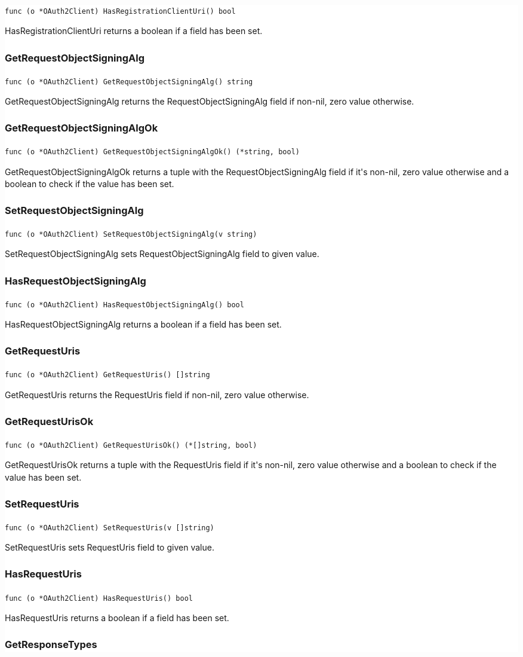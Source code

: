 `func (o *OAuth2Client) HasRegistrationClientUri() bool`

HasRegistrationClientUri returns a boolean if a field has been set.

### GetRequestObjectSigningAlg

`func (o *OAuth2Client) GetRequestObjectSigningAlg() string`

GetRequestObjectSigningAlg returns the RequestObjectSigningAlg field if non-nil, zero value otherwise.

### GetRequestObjectSigningAlgOk

`func (o *OAuth2Client) GetRequestObjectSigningAlgOk() (*string, bool)`

GetRequestObjectSigningAlgOk returns a tuple with the RequestObjectSigningAlg field if it's non-nil, zero value otherwise
and a boolean to check if the value has been set.

### SetRequestObjectSigningAlg

`func (o *OAuth2Client) SetRequestObjectSigningAlg(v string)`

SetRequestObjectSigningAlg sets RequestObjectSigningAlg field to given value.

### HasRequestObjectSigningAlg

`func (o *OAuth2Client) HasRequestObjectSigningAlg() bool`

HasRequestObjectSigningAlg returns a boolean if a field has been set.

### GetRequestUris

`func (o *OAuth2Client) GetRequestUris() []string`

GetRequestUris returns the RequestUris field if non-nil, zero value otherwise.

### GetRequestUrisOk

`func (o *OAuth2Client) GetRequestUrisOk() (*[]string, bool)`

GetRequestUrisOk returns a tuple with the RequestUris field if it's non-nil, zero value otherwise
and a boolean to check if the value has been set.

### SetRequestUris

`func (o *OAuth2Client) SetRequestUris(v []string)`

SetRequestUris sets RequestUris field to given value.

### HasRequestUris

`func (o *OAuth2Client) HasRequestUris() bool`

HasRequestUris returns a boolean if a field has been set.

### GetResponseTypes
